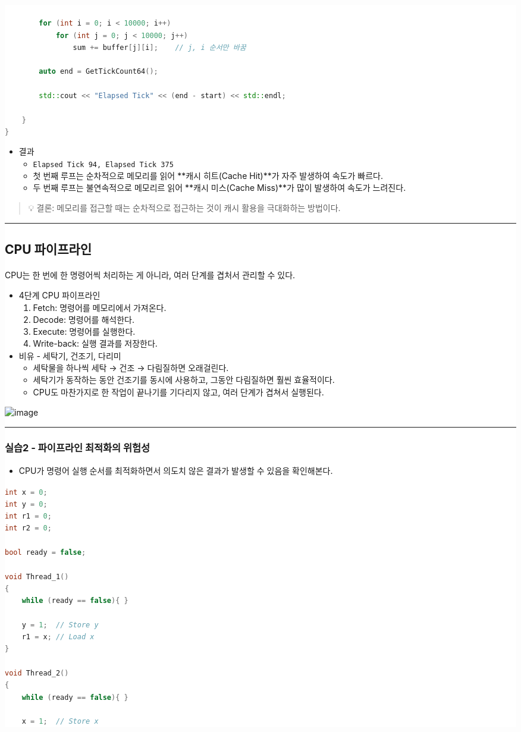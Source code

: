 ```cpp

		for (int i = 0; i < 10000; i++)
			for (int j = 0; j < 10000; j++)
				sum += buffer[j][i];    // j, i 순서만 바꿈

		auto end = GetTickCount64();

		std::cout << "Elapsed Tick" << (end - start) << std::endl;

	}
}
```

- 결과 
    - `Elapsed Tick 94, Elapsed Tick 375`
    - 첫 번째 루프는 순차적으로 메모리를 읽어 **캐시 히트(Cache Hit)**가 자주 발생하여 속도가 빠르다.
    - 두 번째 루프는 불연속적으로 메모리르 읽어 **캐시 미스(Cache Miss)**가 많이 발생하여 속도가 느려진다.

> 💡 결론: 메모리를 접근할 때는 순차적으로 접근하는 것이 캐시 활용을 극대화하는 방법이다.

---

## CPU 파이프라인

CPU는 한 번에 한 명령어씩 처리하는 게 아니라, 여러 단계를 겹처서 관리할 수 있다.

- 4단계 CPU 파이프라인
    1. Fetch: 명령어를 메모리에서 가져온다.
    2. Decode: 명령어를 해석한다.
    3. Execute: 명령어를 실행한다.
    4. Write-back: 실행 결과를 저장한다.
- 비유 - 세탁기, 건조기, 다리미
    - 세탁물을 하나씩 세탁 → 건조 → 다림질하면 오래걸린다.
    - 세탁기가 동작하는 동안 건조기를 동시에 사용하고, 그동안 다림질하면 훨씬 효율적이다.
    - CPU도 마찬가지로 한 작업이 끝나기를 기다리지 않고, 여러 단계가 겹쳐서 실행된다.

![image](https://github.com/user-attachments/assets/abfdcdb6-6141-4e96-816d-0eeb5a0b4bde)

---

### 실습2 - 파이프라인 최적화의 위험성

- CPU가 명령어 실행 순서를 최적화하면서 의도치 않은 결과가 발생할 수 있음을 확인해본다.

```cpp
int x = 0;
int y = 0;
int r1 = 0;
int r2 = 0;

bool ready = false;

void Thread_1()
{
	while (ready == false){ }

	y = 1;	// Store y
	r1 = x;	// Load x
}

void Thread_2()
{
	while (ready == false){ }

	x = 1;	// Store x
```
